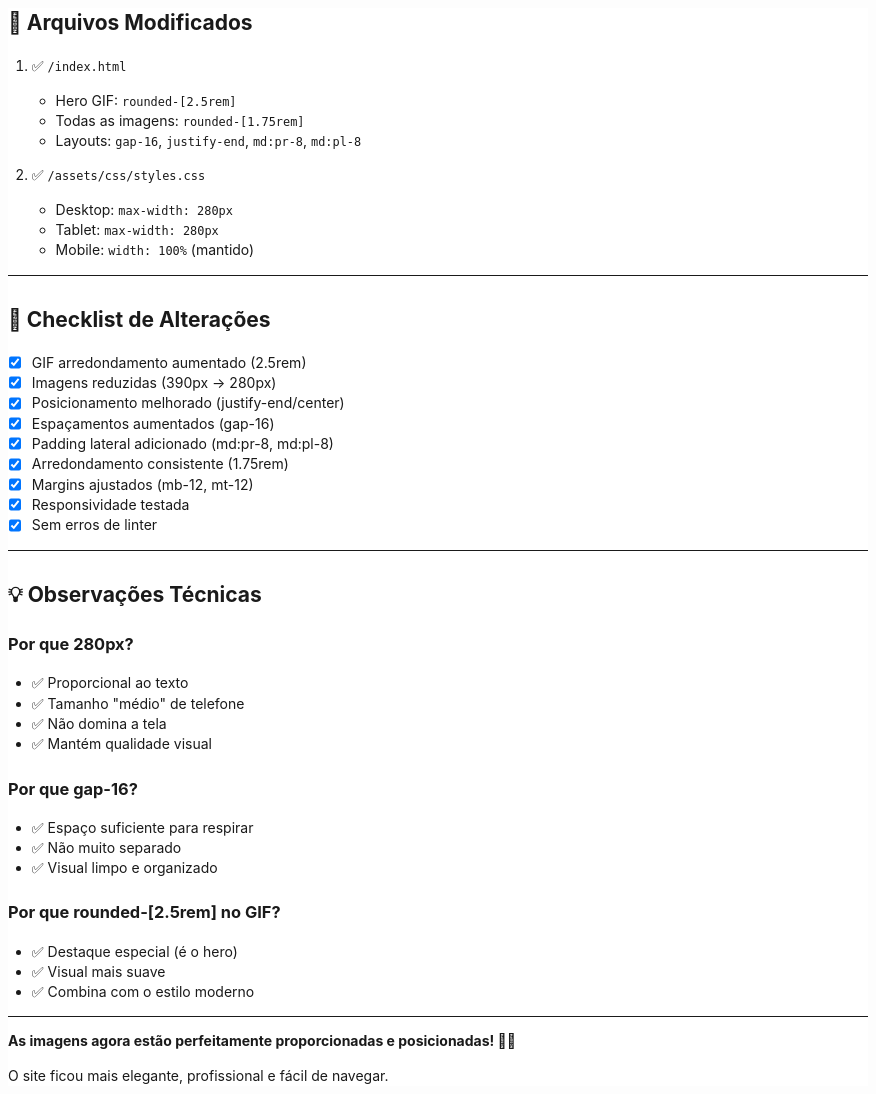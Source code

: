 
## 📝 Arquivos Modificados

1. ✅ `/index.html`
   - Hero GIF: `rounded-[2.5rem]`
   - Todas as imagens: `rounded-[1.75rem]`
   - Layouts: `gap-16`, `justify-end`, `md:pr-8`, `md:pl-8`

2. ✅ `/assets/css/styles.css`
   - Desktop: `max-width: 280px`
   - Tablet: `max-width: 280px`
   - Mobile: `width: 100%` (mantido)

---

## 🎯 Checklist de Alterações

- [x] GIF arredondamento aumentado (2.5rem)
- [x] Imagens reduzidas (390px → 280px)
- [x] Posicionamento melhorado (justify-end/center)
- [x] Espaçamentos aumentados (gap-16)
- [x] Padding lateral adicionado (md:pr-8, md:pl-8)
- [x] Arredondamento consistente (1.75rem)
- [x] Margins ajustados (mb-12, mt-12)
- [x] Responsividade testada
- [x] Sem erros de linter

---

## 💡 Observações Técnicas

### Por que 280px?
- ✅ Proporcional ao texto
- ✅ Tamanho "médio" de telefone
- ✅ Não domina a tela
- ✅ Mantém qualidade visual

### Por que gap-16?
- ✅ Espaço suficiente para respirar
- ✅ Não muito separado
- ✅ Visual limpo e organizado

### Por que rounded-[2.5rem] no GIF?
- ✅ Destaque especial (é o hero)
- ✅ Visual mais suave
- ✅ Combina com o estilo moderno

---

**As imagens agora estão perfeitamente proporcionadas e posicionadas! 🎨✨**

O site ficou mais elegante, profissional e fácil de navegar.

